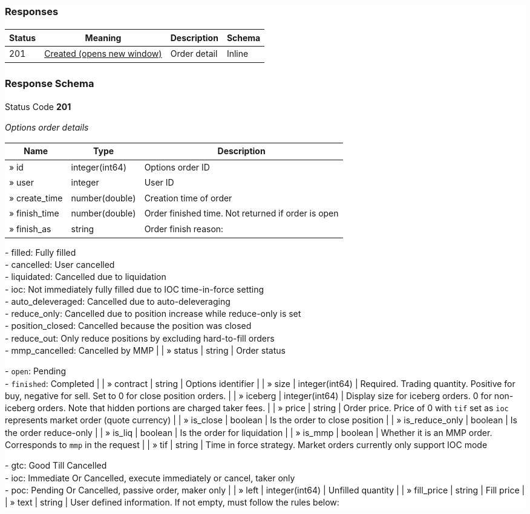 ### Responses

| Status | Meaning                                                                         | Description  | Schema |
| ------ | ------------------------------------------------------------------------------- | ------------ | ------ |
| 201    | [Created (opens new window)](https://tools.ietf.org/html/rfc7231#section-6.3.2) | Order detail | Inline |

### Response Schema

Status Code **201**

_Options order details_

| Name          | Type           | Description                                        |
| ------------- | -------------- | -------------------------------------------------- |
| » id          | integer(int64) | Options order ID                                   |
| » user        | integer        | User ID                                            |
| » create_time | number(double) | Creation time of order                             |
| » finish_time | number(double) | Order finished time. Not returned if order is open |
| » finish_as   | string         | Order finish reason:                               |

\- filled: Fully filled  
\- cancelled: User cancelled  
\- liquidated: Cancelled due to liquidation  
\- ioc: Not immediately fully filled due to IOC time-in-force setting  
\- auto_deleveraged: Cancelled due to auto-deleveraging  
\- reduce_only: Cancelled due to position increase while reduce-only is set  
\- position_closed: Cancelled because the position was closed  
\- reduce_out: Only reduce positions by excluding hard-to-fill orders  
\- mmp_cancelled: Cancelled by MMP | | » status | string | Order status

\- `open`: Pending  
\- `finished`: Completed | | » contract | string | Options identifier | | » size
| integer(int64) | Required. Trading quantity. Positive for buy, negative for
sell. Set to 0 for close position orders. | | » iceberg | integer(int64) |
Display size for iceberg orders. 0 for non-iceberg orders. Note that hidden
portions are charged taker fees. | | » price | string | Order price. Price of 0
with `tif` set as `ioc` represents market order (quote currency) | | » is_close
| boolean | Is the order to close position | | » is_reduce_only | boolean | Is
the order reduce-only | | » is_liq | boolean | Is the order for liquidation | |
» is_mmp | boolean | Whether it is an MMP order. Corresponds to `mmp` in the
request | | » tif | string | Time in force strategy. Market orders currently
only support IOC mode

\- gtc: Good Till Cancelled  
\- ioc: Immediate Or Cancelled, execute immediately or cancel, taker only  
\- poc: Pending Or Cancelled, passive order, maker only | | » left |
integer(int64) | Unfilled quantity | | » fill_price | string | Fill price | | »
text | string | User defined information. If not empty, must follow the rules
below:
